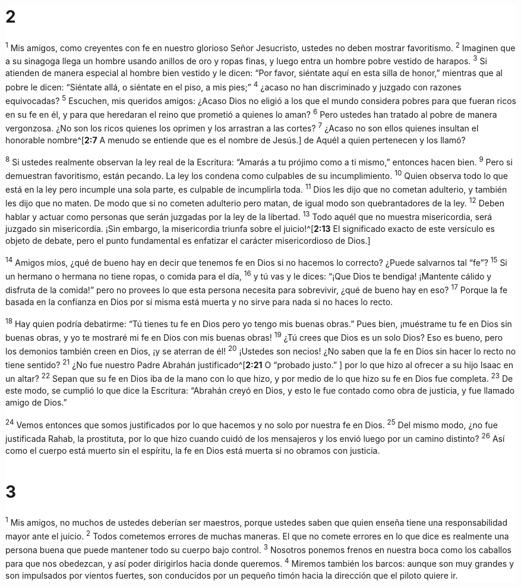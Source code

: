 
# 2 
<sup>1</sup> Mis amigos, como creyentes con fe en nuestro glorioso Señor Jesucristo, ustedes no deben mostrar favoritismo. <sup>2</sup> Imaginen que a su sinagoga llega un hombre usando anillos de oro y ropas finas, y luego entra un hombre pobre vestido de harapos. <sup>3</sup> Si atienden de manera especial al hombre bien vestido y le dicen: “Por favor, siéntate aquí en esta silla de honor,” mientras que al pobre le dicen: “Siéntate allá, o siéntate en el piso, a mis pies;” <sup>4</sup> ¿acaso no han discriminado y juzgado con razones equivocadas? <sup>5</sup> Escuchen, mis queridos amigos: ¿Acaso Dios no eligió a los que el mundo considera pobres para que fueran ricos en su fe en él, y para que heredaran el reino que prometió a quienes lo aman? <sup>6</sup> Pero ustedes han tratado al pobre de manera vergonzosa. ¿No son los ricos quienes los oprimen y los arrastran a las cortes? <sup>7</sup> ¿Acaso no son ellos quienes insultan el honorable nombre^[**2:7** A menudo se entiende que es el nombre de Jesús.] de Aquél a quien pertenecen y los llamó? 


<sup>8</sup> Si ustedes realmente observan la ley real de la Escritura: “Amarás a tu prójimo como a ti mismo,” entonces hacen bien. <sup>9</sup> Pero si demuestran favoritismo, están pecando. La ley los condena como culpables de su incumplimiento. <sup>10</sup> Quien observa todo lo que está en la ley pero incumple una sola parte, es culpable de incumplirla toda. <sup>11</sup> Dios les dijo que no cometan adulterio, y también les dijo que no maten. De modo que si no cometen adulterio pero matan, de igual modo son quebrantadores de la ley. <sup>12</sup> Deben hablar y actuar como personas que serán juzgadas por la ley de la libertad. <sup>13</sup> Todo aquél que no muestra misericordia, será juzgado sin misericordia. ¡Sin embargo, la misericordia triunfa sobre el juicio!^[**2:13** El significado exacto de este versículo es objeto de debate, pero el punto fundamental es enfatizar el carácter misericordioso de Dios.] 


<sup>14</sup> Amigos míos, ¿qué de bueno hay en decir que tenemos fe en Dios si no hacemos lo correcto? ¿Puede salvarnos tal “fe”? <sup>15</sup> Si un hermano o hermana no tiene ropas, o comida para el día, <sup>16</sup> y tú vas y le dices: “¡Que Dios te bendiga! ¡Mantente cálido y disfruta de la comida!” pero no provees lo que esta persona necesita para sobrevivir, ¿qué de bueno hay en eso? <sup>17</sup> Porque la fe basada en la confianza en Dios por sí misma está muerta y no sirve para nada si no haces lo recto. 

<sup>18</sup> Hay quien podría debatirme: “Tú tienes tu fe en Dios pero yo tengo mis buenas obras.” Pues bien, ¡muéstrame tu fe en Dios sin buenas obras, y yo te mostraré mi fe en Dios con mis buenas obras! <sup>19</sup> ¿Tú crees que Dios es un solo Dios? Eso es bueno, pero los demonios también creen en Dios, ¡y se aterran de él! <sup>20</sup> ¡Ustedes son necios! ¿No saben que la fe en Dios sin hacer lo recto no tiene sentido? <sup>21</sup> ¿No fue nuestro Padre Abrahán justificado^[**2:21** O “probado justo.” ] por lo que hizo al ofrecer a su hijo Isaac en un altar? <sup>22</sup> Sepan que su fe en Dios iba de la mano con lo que hizo, y por medio de lo que hizo su fe en Dios fue completa. <sup>23</sup> De este modo, se cumplió lo que dice la Escritura: “Abrahán creyó en Dios, y esto le fue contado como obra de justicia, y fue llamado amigo de Dios.” 


<sup>24</sup> Vemos entonces que somos justificados por lo que hacemos y no solo por nuestra fe en Dios. <sup>25</sup> Del mismo modo, ¿no fue justificada Rahab, la prostituta, por lo que hizo cuando cuidó de los mensajeros y los envió luego por un camino distinto? <sup>26</sup> Así como el cuerpo está muerto sin el espíritu, la fe en Dios está muerta si no obramos con justicia. 

# 3 
<sup>1</sup> Mis amigos, no muchos de ustedes deberían ser maestros, porque ustedes saben que quien enseña tiene una responsabilidad mayor ante el juicio. <sup>2</sup> Todos cometemos errores de muchas maneras. El que no comete errores en lo que dice es realmente una persona buena que puede mantener todo su cuerpo bajo control. <sup>3</sup> Nosotros ponemos frenos en nuestra boca como los caballos para que nos obedezcan, y así poder dirigirlos hacia donde queremos. <sup>4</sup> Miremos también los barcos: aunque son muy grandes y son impulsados por vientos fuertes, son conducidos por un pequeño timón hacia la dirección que el piloto quiere ir. 
